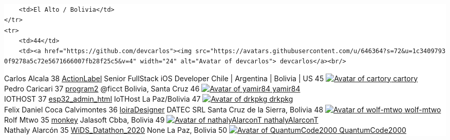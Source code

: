 		<td>El Alto / Bolivia</td>
	</tr>
	<tr>
		<td>44</td>
		<td><a href="https://github.com/devcarlos"><img src="https://avatars.githubusercontent.com/u/646364?s=72&u=1c34097930f9278a5c72e5671666007fb28f25c5&v=4" width="24" alt="Avatar of devcarlos"> devcarlos</a><br/>
Carlos Alcala</td>
		<td>38</td>
		<td><a href="https://github.com/devcarlos/ActionLabel">ActionLabel</a></td>
		<td>Senior FullStack iOS Developer</td>
		<td>Chile | Argentina | Bolivia | US</td>
	</tr>
	<tr>
		<td>45</td>
		<td><a href="https://github.com/cartory"><img src="https://avatars.githubusercontent.com/u/48525396?s=72&u=5599dabde6fbf35a4e478ce5f9f554621f646409&v=4" width="24" alt="Avatar of cartory"> cartory</a><br/>
Pedro Caricari</td>
		<td>37</td>
		<td><a href="https://github.com/cartory/program2">program2</a></td>
		<td>@ficct</td>
		<td>Bolivia, Santa Cruz</td>
	</tr>
	<tr>
		<td>46</td>
		<td><a href="https://github.com/yamir84"><img src="https://avatars.githubusercontent.com/u/47259596?s=72&u=21ed54e165151b09755df89ac777ba066aa7971c&v=4" width="24" alt="Avatar of yamir84"> yamir84</a><br/>
IOTHOST</td>
		<td>37</td>
		<td><a href="https://github.com/yamir84/esp32_admin_html">esp32_admin_html</a></td>
		<td>IoTHost</td>
		<td>La Paz/Bolivia</td>
	</tr>
	<tr>
		<td>47</td>
		<td><a href="https://github.com/drkpkg"><img src="https://avatars.githubusercontent.com/u/972555?s=72&u=285352ba16d6e52ecc5d23caa858dbd1be889f09&v=4" width="24" alt="Avatar of drkpkg"> drkpkg</a><br/>
Felix Daniel Coca Calvimontes</td>
		<td>36</td>
		<td><a href="https://github.com/lanstat/loiraDesigner">loiraDesigner</a></td>
		<td>DATEC SRL</td>
		<td>Santa Cruz de la Sierra, Bolivia</td>
	</tr>
	<tr>
		<td>48</td>
		<td><a href="https://github.com/wolf-mtwo"><img src="https://avatars.githubusercontent.com/u/7588258?s=72&u=7873d37ff874e18b9440004ab314a85c94b58a4b&v=4" width="24" alt="Avatar of wolf-mtwo"> wolf-mtwo</a><br/>
Rolf Mtwo</td>
		<td>35</td>
		<td><a href="https://github.com/wolf-mtwo/monkey">monkey</a></td>
		<td>Jalasoft</td>
		<td>Cbba, Bolivia</td>
	</tr>
	<tr>
		<td>49</td>
		<td><a href="https://github.com/nathalyAlarconT"><img src="https://avatars.githubusercontent.com/u/4137439?s=72&u=1443f5ec7354069e01063bcc55ba021f4d93cb3b&v=4" width="24" alt="Avatar of nathalyAlarconT"> nathalyAlarconT</a><br/>
Nathaly Alarcón</td>
		<td>35</td>
		<td><a href="https://github.com/nathalyAlarconT/WiDS_Datathon_2020">WiDS_Datathon_2020</a></td>
		<td>None</td>
		<td>La Paz, Bolivia</td>
	</tr>
	<tr>
		<td>50</td>
		<td><a href="https://github.com/QuantumCode2000"><img src="https://avatars.githubusercontent.com/u/64666591?s=72&u=54013b7b8726d813ecc4d430c084f5875551f6ee&v=4" width="24" alt="Avatar of QuantumCode2000"> QuantumCode2000</a><br/>